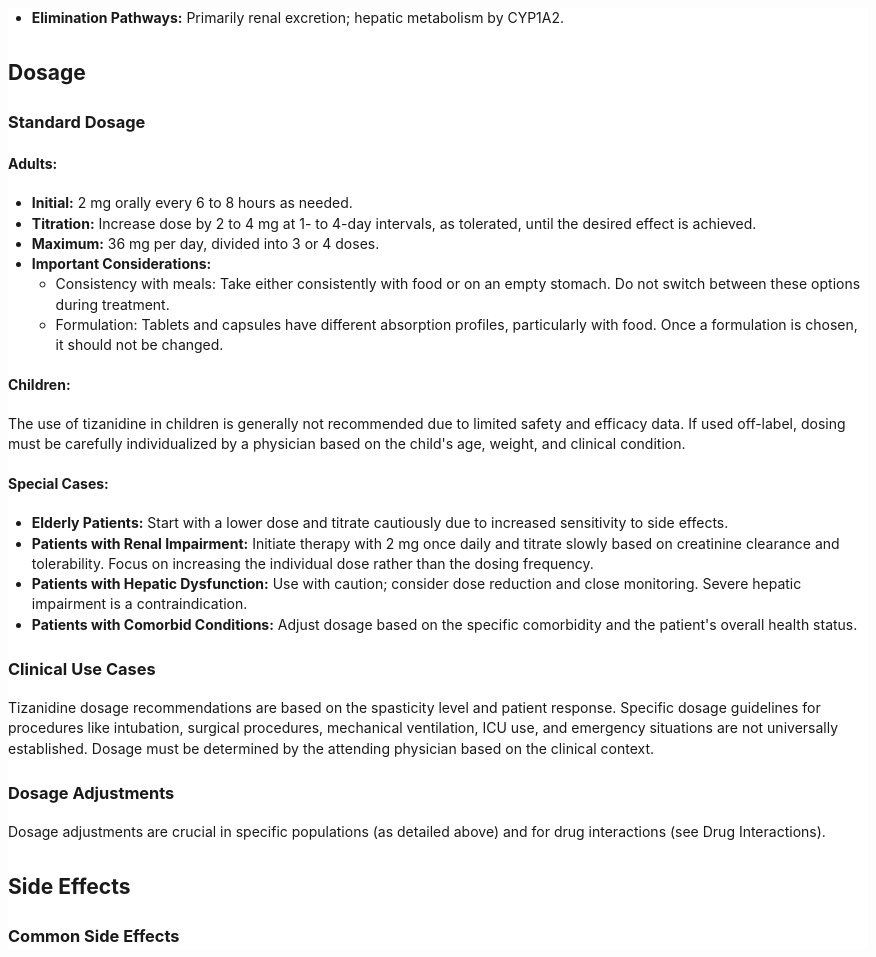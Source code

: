 - **Elimination Pathways:** Primarily renal excretion; hepatic metabolism by CYP1A2.


## **Dosage**

### **Standard Dosage**

#### **Adults:**

- **Initial:** 2 mg orally every 6 to 8 hours as needed.
- **Titration:** Increase dose by 2 to 4 mg at 1- to 4-day intervals, as tolerated, until the desired effect is achieved.
- **Maximum:** 36 mg per day, divided into 3 or 4 doses.
- **Important Considerations:**
    - Consistency with meals: Take either consistently with food or on an empty stomach. Do not switch between these options during treatment.
    - Formulation: Tablets and capsules have different absorption profiles, particularly with food. Once a formulation is chosen, it should not be changed.

#### **Children:**

The use of tizanidine in children is generally not recommended due to limited safety and efficacy data. If used off-label, dosing must be carefully individualized by a physician based on the child's age, weight, and clinical condition.

#### **Special Cases:**

- **Elderly Patients:** Start with a lower dose and titrate cautiously due to increased sensitivity to side effects.
- **Patients with Renal Impairment:** Initiate therapy with 2 mg once daily and titrate slowly based on creatinine clearance and tolerability. Focus on increasing the individual dose rather than the dosing frequency.
- **Patients with Hepatic Dysfunction:** Use with caution; consider dose reduction and close monitoring. Severe hepatic impairment is a contraindication.
- **Patients with Comorbid Conditions:** Adjust dosage based on the specific comorbidity and the patient's overall health status.

### **Clinical Use Cases**

Tizanidine dosage recommendations are based on the spasticity level and patient response. Specific dosage guidelines for procedures like intubation, surgical procedures, mechanical ventilation, ICU use, and emergency situations are not universally established. Dosage must be determined by the attending physician based on the clinical context.

### **Dosage Adjustments**

Dosage adjustments are crucial in specific populations (as detailed above) and for drug interactions (see Drug Interactions).


## **Side Effects**

### **Common Side Effects**
